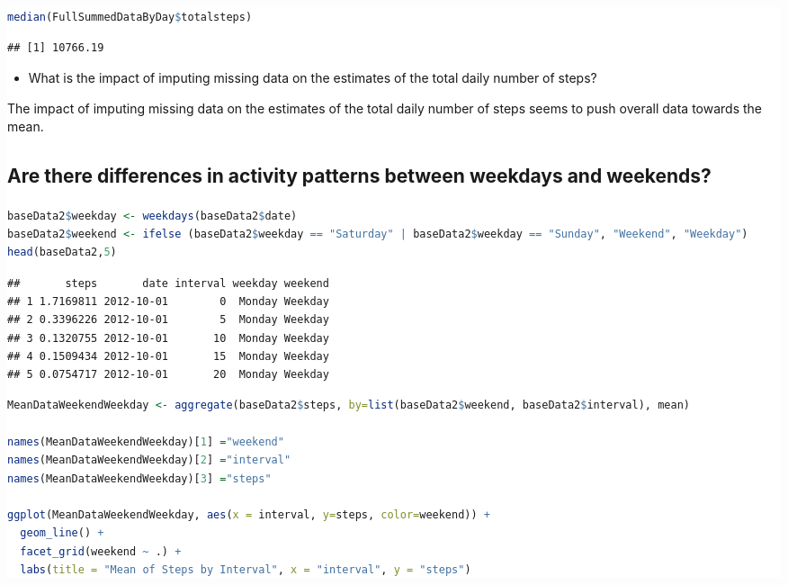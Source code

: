 ```r
median(FullSummedDataByDay$totalsteps)
```

```
## [1] 10766.19
```

* What is the impact of imputing missing data on the estimates of the total daily number of steps?

The impact of imputing missing data on the estimates of the total daily number of steps seems to push overall data towards the mean.

## Are there differences in activity patterns between weekdays and weekends?


```r
baseData2$weekday <- weekdays(baseData2$date)
baseData2$weekend <- ifelse (baseData2$weekday == "Saturday" | baseData2$weekday == "Sunday", "Weekend", "Weekday")
head(baseData2,5)
```

```
##       steps       date interval weekday weekend
## 1 1.7169811 2012-10-01        0  Monday Weekday
## 2 0.3396226 2012-10-01        5  Monday Weekday
## 3 0.1320755 2012-10-01       10  Monday Weekday
## 4 0.1509434 2012-10-01       15  Monday Weekday
## 5 0.0754717 2012-10-01       20  Monday Weekday
```


```r
MeanDataWeekendWeekday <- aggregate(baseData2$steps, by=list(baseData2$weekend, baseData2$interval), mean)

names(MeanDataWeekendWeekday)[1] ="weekend"
names(MeanDataWeekendWeekday)[2] ="interval"
names(MeanDataWeekendWeekday)[3] ="steps"

ggplot(MeanDataWeekendWeekday, aes(x = interval, y=steps, color=weekend)) +
  geom_line() +
  facet_grid(weekend ~ .) +
  labs(title = "Mean of Steps by Interval", x = "interval", y = "steps")
```
